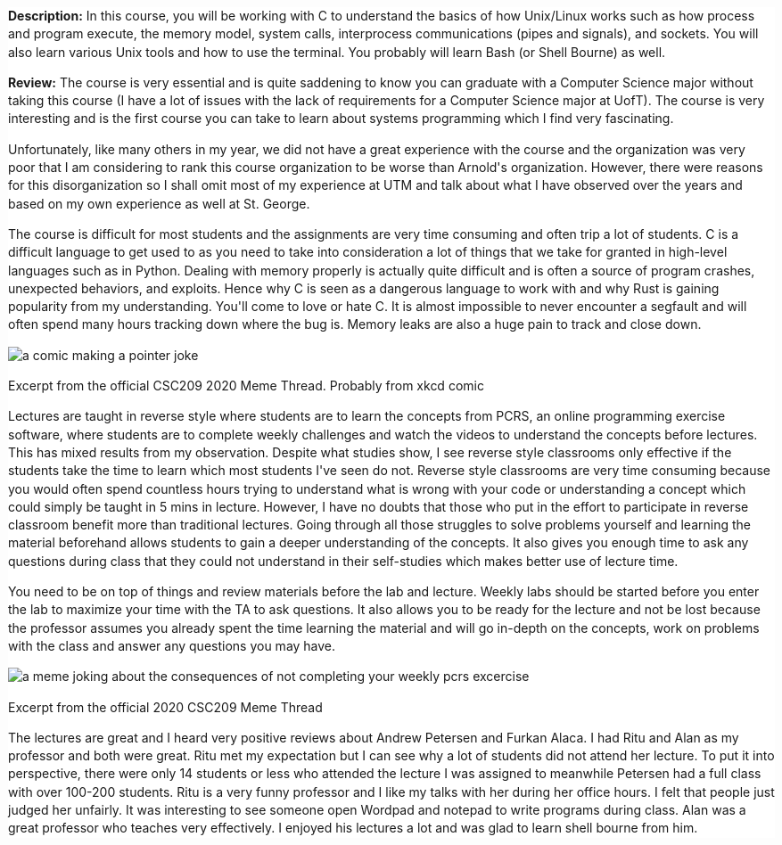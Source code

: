 
**Description:** In this course, you will be working with C to understand the basics of how Unix/Linux works such as how process and program execute, the memory model, system calls, interprocess communications (pipes and signals), and sockets. You will also learn various Unix tools and how to use the terminal. You probably will learn Bash (or Shell Bourne) as well.

**Review:** The course is very essential and is quite saddening to know you can graduate with a Computer Science major without taking this course (I have a lot of issues with the lack of requirements for a Computer Science major at UofT). The course is very interesting and is the first course you can take to learn about systems programming which I find very fascinating.

Unfortunately, like many others in my year, we did not have a great experience with the course and the organization was very poor that I am considering to rank this course organization to be worse than Arnold's organization. However, there were reasons for this disorganization so I shall omit most of my experience at UTM and talk about what I have observed over the years and based on my own experience as well at St. George.

The course is difficult for most students and the assignments are very time consuming and often trip a lot of students. C is a difficult language to get used to as you need to take into consideration a lot of things that we take for granted in high-level languages such as in Python. Dealing with memory properly is actually quite difficult and is often a source of program crashes, unexpected behaviors, and exploits. Hence why C is seen as a dangerous language to work with and why Rust is gaining popularity from my understanding. You'll come to love or hate C. It is almost impossible to never encounter a segfault and will often spend many hours tracking down where the bug is. Memory leaks are also a huge pain to track and close down.

<img src = "https://raw.githubusercontent.com/zakuArbor/blog/master/assets/utm/pointer_joke.png" alt = "a comic making a pointer joke" class = "center"/>
<p class = "excerpt">Excerpt from the official CSC209 2020 Meme Thread. Probably from xkcd comic</p>

Lectures are taught in reverse style where students are to learn the concepts from PCRS, an online programming exercise software, where students are to complete weekly challenges and watch the videos to understand the concepts before lectures. This has mixed results from my observation. Despite what studies show, I see reverse style classrooms only effective if the students take the time to learn which most students I've seen do not. Reverse style classrooms are very time consuming because you would often spend countless hours trying to understand what is wrong with your code or understanding a concept which could simply be taught in 5 mins in lecture. However, I have no doubts that those who put in the effort to participate in reverse classroom benefit more than traditional lectures. Going through all those struggles to solve problems yourself and learning the material beforehand allows students to gain a deeper understanding of the concepts. It also gives you enough time to ask any questions during class that they could not understand in their self-studies which makes better use of lecture time. 

You need to be on top of things and review materials before the lab and lecture. Weekly labs should be started before you enter the lab to maximize your time with the TA to ask questions. It also allows you to be ready for the lecture and not be lost because the professor assumes you already spent the time learning the material and will go in-depth on the concepts, work on problems with the class and answer any questions you may have.

<img src = "https://raw.githubusercontent.com/zakuArbor/blog/master/assets/utm/pcrs_meme.jpeg" alt = "a meme joking about the consequences of not completing your weekly pcrs excercise" class = "center"/>
<p class = "excerpt">Excerpt from the official 2020 CSC209 Meme Thread</p>

The lectures are great and I heard very positive reviews about Andrew Petersen and Furkan Alaca. I had Ritu and Alan as my professor and both were great. Ritu met my expectation but I can see why a lot of students did not attend her lecture. To put it into perspective, there were only 14 students or less who attended the lecture I was assigned to meanwhile Petersen had a full class with over 100-200 students. Ritu is a very funny professor and I like my talks with her during her office hours. I felt that people just judged her unfairly. It was interesting to see someone open Wordpad and notepad to write programs during class. Alan was a great professor who teaches very effectively. I enjoyed his lectures a lot and was glad to learn shell bourne from him.
